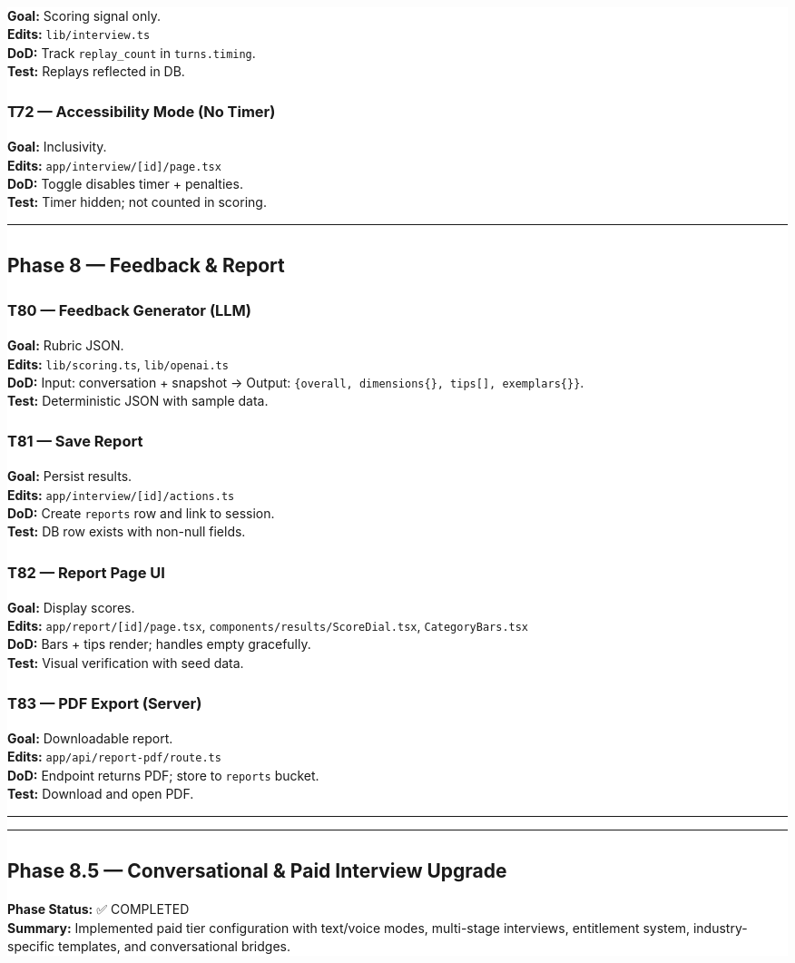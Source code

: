 **Goal:** Scoring signal only.  
**Edits:** `lib/interview.ts`  
**DoD:** Track `replay_count` in `turns.timing`.  
**Test:** Replays reflected in DB.

### T72 — Accessibility Mode (No Timer)

**Goal:** Inclusivity.  
**Edits:** `app/interview/[id]/page.tsx`  
**DoD:** Toggle disables timer + penalties.  
**Test:** Timer hidden; not counted in scoring.

---

## Phase 8 — Feedback & Report

### T80 — Feedback Generator (LLM)

**Goal:** Rubric JSON.  
**Edits:** `lib/scoring.ts`, `lib/openai.ts`  
**DoD:** Input: conversation + snapshot → Output: `{overall, dimensions{}, tips[], exemplars{}}`.  
**Test:** Deterministic JSON with sample data.

### T81 — Save Report

**Goal:** Persist results.  
**Edits:** `app/interview/[id]/actions.ts`  
**DoD:** Create `reports` row and link to session.  
**Test:** DB row exists with non-null fields.

### T82 — Report Page UI

**Goal:** Display scores.  
**Edits:** `app/report/[id]/page.tsx`, `components/results/ScoreDial.tsx`, `CategoryBars.tsx`  
**DoD:** Bars + tips render; handles empty gracefully.  
**Test:** Visual verification with seed data.

### T83 — PDF Export (Server)

**Goal:** Downloadable report.  
**Edits:** `app/api/report-pdf/route.ts`  
**DoD:** Endpoint returns PDF; store to `reports` bucket.  
**Test:** Download and open PDF.

---

---

## Phase 8.5 — Conversational & Paid Interview Upgrade

**Phase Status:** ✅ COMPLETED  
**Summary:** Implemented paid tier configuration with text/voice modes, multi-stage interviews, entitlement system, industry-specific templates, and conversational bridges.
